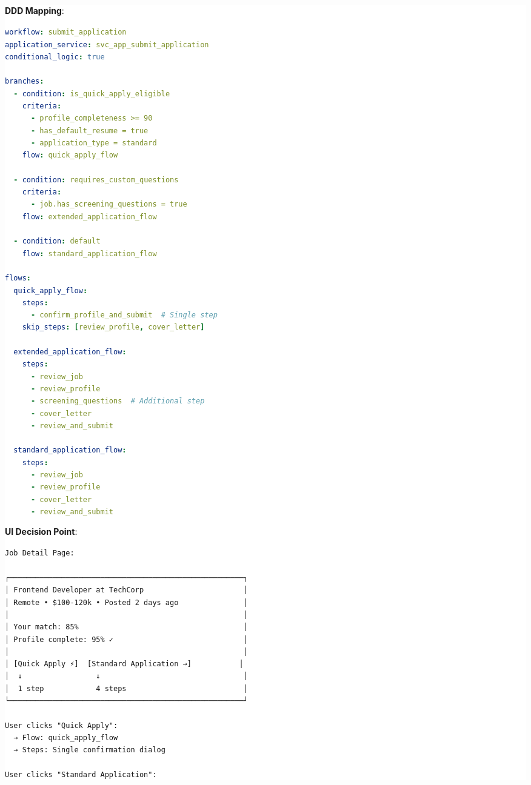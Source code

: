 **DDD Mapping**:
```yaml
workflow: submit_application
application_service: svc_app_submit_application
conditional_logic: true

branches:
  - condition: is_quick_apply_eligible
    criteria:
      - profile_completeness >= 90
      - has_default_resume = true
      - application_type = standard
    flow: quick_apply_flow

  - condition: requires_custom_questions
    criteria:
      - job.has_screening_questions = true
    flow: extended_application_flow

  - condition: default
    flow: standard_application_flow

flows:
  quick_apply_flow:
    steps:
      - confirm_profile_and_submit  # Single step
    skip_steps: [review_profile, cover_letter]

  extended_application_flow:
    steps:
      - review_job
      - review_profile
      - screening_questions  # Additional step
      - cover_letter
      - review_and_submit

  standard_application_flow:
    steps:
      - review_job
      - review_profile
      - cover_letter
      - review_and_submit
```

**UI Decision Point**:
```
Job Detail Page:

┌──────────────────────────────────────────────────────┐
│ Frontend Developer at TechCorp                       │
│ Remote • $100-120k • Posted 2 days ago               │
│                                                      │
│ Your match: 85%                                      │
│ Profile complete: 95% ✓                              │
│                                                      │
│ [Quick Apply ⚡]  [Standard Application →]           │
│  ↓                 ↓                                 │
│  1 step            4 steps                           │
└──────────────────────────────────────────────────────┘

User clicks "Quick Apply":
  → Flow: quick_apply_flow
  → Steps: Single confirmation dialog

User clicks "Standard Application":
```
